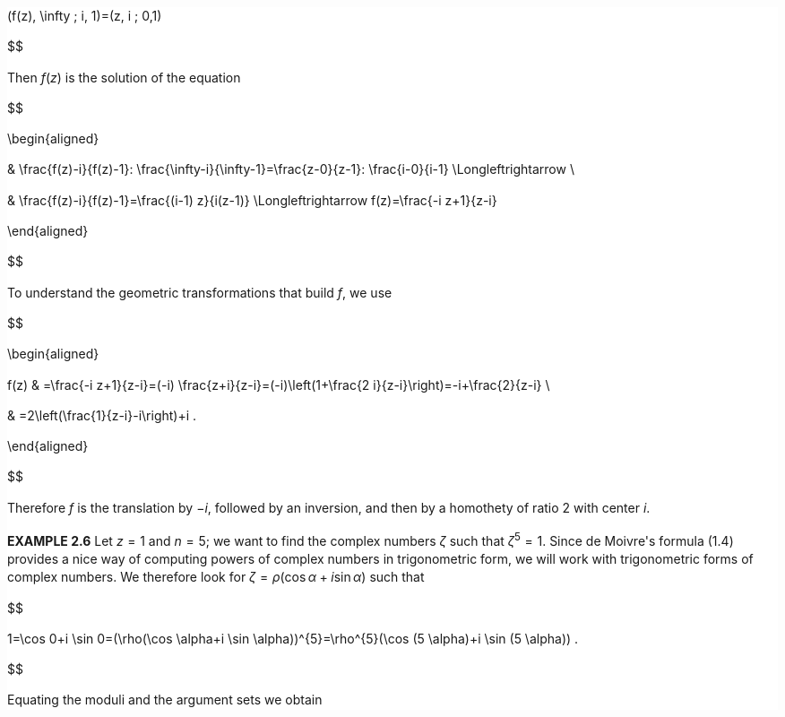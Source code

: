 (f(z), \infty ; i, 1)=(z, i ; 0,1)

$$

  

Then $f(z)$ is the solution of the equation

  

$$

\begin{aligned}

& \frac{f(z)-i}{f(z)-1}: \frac{\infty-i}{\infty-1}=\frac{z-0}{z-1}: \frac{i-0}{i-1} \Longleftrightarrow \\

& \frac{f(z)-i}{f(z)-1}=\frac{(i-1) z}{i(z-1)} \Longleftrightarrow f(z)=\frac{-i z+1}{z-i}

\end{aligned}

$$

  

To understand the geometric transformations that build $f$, we use

  

$$

\begin{aligned}

f(z) & =\frac{-i z+1}{z-i}=(-i) \frac{z+i}{z-i}=(-i)\left(1+\frac{2 i}{z-i}\right)=-i+\frac{2}{z-i} \\

& =2\left(\frac{1}{z-i}-i\right)+i .

\end{aligned}

$$

  

Therefore $f$ is the translation by $-i$, followed by an inversion, and then by a homothety of ratio 2 with center $i$.

  

**EXAMPLE 2.6**
Let $z=1$ and $n=5$; we want to find the complex numbers $\zeta$ such that $\zeta^{5}=1$. Since de Moivre's formula (1.4) provides a nice way of computing powers of complex numbers in trigonometric form, we will work with trigonometric forms of complex numbers. We therefore look for $\zeta=\rho(\cos \alpha+i \sin \alpha)$ such that

  

$$

1=\cos 0+i \sin 0=(\rho(\cos \alpha+i \sin \alpha))^{5}=\rho^{5}(\cos (5 \alpha)+i \sin (5 \alpha)) .

$$

  

Equating the moduli and the argument sets we obtain
